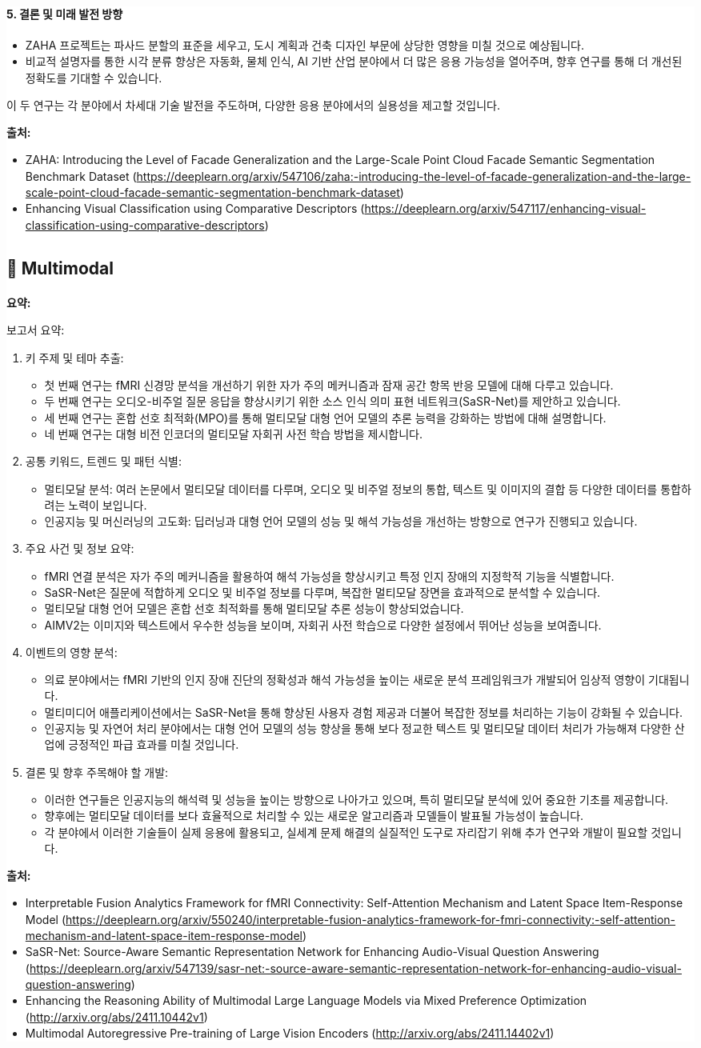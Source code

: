 #### 5. 결론 및 미래 발전 방향

- ZAHA 프로젝트는 파사드 분할의 표준을 세우고, 도시 계획과 건축 디자인 부문에 상당한 영향을 미칠 것으로 예상됩니다.
- 비교적 설명자를 통한 시각 분류 향상은 자동화, 물체 인식, AI 기반 산업 분야에서 더 많은 응용 가능성을 열어주며, 향후 연구를 통해 더 개선된 정확도를 기대할 수 있습니다.

이 두 연구는 각 분야에서 차세대 기술 발전을 주도하며, 다양한 응용 분야에서의 실용성을 제고할 것입니다.

**출처:**

 - ZAHA: Introducing the Level of Facade Generalization and the Large-Scale Point Cloud Facade Semantic Segmentation Benchmark Dataset (https://deeplearn.org/arxiv/547106/zaha:-introducing-the-level-of-facade-generalization-and-the-large-scale-point-cloud-facade-semantic-segmentation-benchmark-dataset)
 - Enhancing Visual Classification using Comparative Descriptors (https://deeplearn.org/arxiv/547117/enhancing-visual-classification-using-comparative-descriptors)


## 🎉 Multimodal

**요약:**

보고서 요약:

1. 키 주제 및 테마 추출:
   - 첫 번째 연구는 fMRI 신경망 분석을 개선하기 위한 자가 주의 메커니즘과 잠재 공간 항목 반응 모델에 대해 다루고 있습니다.
   - 두 번째 연구는 오디오-비주얼 질문 응답을 향상시키기 위한 소스 인식 의미 표현 네트워크(SaSR-Net)를 제안하고 있습니다.
   - 세 번째 연구는 혼합 선호 최적화(MPO)를 통해 멀티모달 대형 언어 모델의 추론 능력을 강화하는 방법에 대해 설명합니다.
   - 네 번째 연구는 대형 비전 인코더의 멀티모달 자회귀 사전 학습 방법을 제시합니다.

2. 공통 키워드, 트렌드 및 패턴 식별:
   - 멀티모달 분석: 여러 논문에서 멀티모달 데이터를 다루며, 오디오 및 비주얼 정보의 통합, 텍스트 및 이미지의 결합 등 다양한 데이터를 통합하려는 노력이 보입니다.
   - 인공지능 및 머신러닝의 고도화: 딥러닝과 대형 언어 모델의 성능 및 해석 가능성을 개선하는 방향으로 연구가 진행되고 있습니다.

3. 주요 사건 및 정보 요약:
   - fMRI 연결 분석은 자가 주의 메커니즘을 활용하여 해석 가능성을 향상시키고 특정 인지 장애의 지정학적 기능을 식별합니다.
   - SaSR-Net은 질문에 적합하게 오디오 및 비주얼 정보를 다루며, 복잡한 멀티모달 장면을 효과적으로 분석할 수 있습니다.
   - 멀티모달 대형 언어 모델은 혼합 선호 최적화를 통해 멀티모달 추론 성능이 향상되었습니다.
   - AIMV2는 이미지와 텍스트에서 우수한 성능을 보이며, 자회귀 사전 학습으로 다양한 설정에서 뛰어난 성능을 보여줍니다.

4. 이벤트의 영향 분석:
   - 의료 분야에서는 fMRI 기반의 인지 장애 진단의 정확성과 해석 가능성을 높이는 새로운 분석 프레임워크가 개발되어 임상적 영향이 기대됩니다.
   - 멀티미디어 애플리케이션에서는 SaSR-Net을 통해 향상된 사용자 경험 제공과 더불어 복잡한 정보를 처리하는 기능이 강화될 수 있습니다.
   - 인공지능 및 자연어 처리 분야에서는 대형 언어 모델의 성능 향상을 통해 보다 정교한 텍스트 및 멀티모달 데이터 처리가 가능해져 다양한 산업에 긍정적인 파급 효과를 미칠 것입니다.

5. 결론 및 향후 주목해야 할 개발:
   - 이러한 연구들은 인공지능의 해석력 및 성능을 높이는 방향으로 나아가고 있으며, 특히 멀티모달 분석에 있어 중요한 기초를 제공합니다.
   - 향후에는 멀티모달 데이터를 보다 효율적으로 처리할 수 있는 새로운 알고리즘과 모델들이 발표될 가능성이 높습니다.
   - 각 분야에서 이러한 기술들이 실제 응용에 활용되고, 실세계 문제 해결의 실질적인 도구로 자리잡기 위해 추가 연구와 개발이 필요할 것입니다.

**출처:**

 - Interpretable Fusion Analytics Framework for fMRI Connectivity: Self-Attention Mechanism and Latent Space Item-Response Model (https://deeplearn.org/arxiv/550240/interpretable-fusion-analytics-framework-for-fmri-connectivity:-self-attention-mechanism-and-latent-space-item-response-model)
 - SaSR-Net: Source-Aware Semantic Representation Network for Enhancing Audio-Visual Question Answering (https://deeplearn.org/arxiv/547139/sasr-net:-source-aware-semantic-representation-network-for-enhancing-audio-visual-question-answering)
 - Enhancing the Reasoning Ability of Multimodal Large Language Models via Mixed Preference Optimization (http://arxiv.org/abs/2411.10442v1)
 - Multimodal Autoregressive Pre-training of Large Vision Encoders (http://arxiv.org/abs/2411.14402v1)
